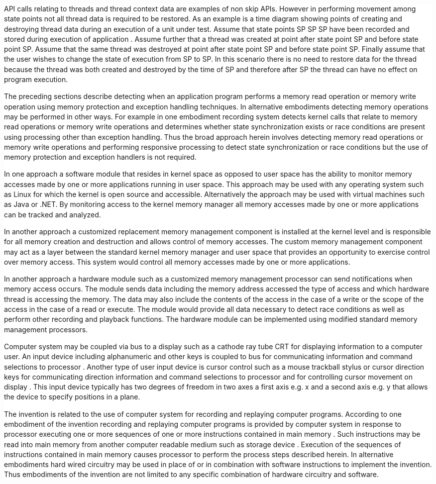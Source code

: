 API calls relating to threads and thread context data are examples of non skip APIs. However in performing movement among state points not all thread data is required to be restored. As an example is a time diagram showing points of creating and destroying thread data during an execution of a unit under test. Assume that state points SP SP SP have been recorded and stored during execution of application . Assume further that a thread was created at point after state point SP and before state point SP. Assume that the same thread was destroyed at point after state point SP and before state point SP. Finally assume that the user wishes to change the state of execution from SP to SP. In this scenario there is no need to restore data for the thread because the thread was both created and destroyed by the time of SP and therefore after SP the thread can have no effect on program execution.

The preceding sections describe detecting when an application program performs a memory read operation or memory write operation using memory protection and exception handling techniques. In alternative embodiments detecting memory operations may be performed in other ways. For example in one embodiment recording system detects kernel calls that relate to memory read operations or memory write operations and determines whether state synchronization exists or race conditions are present using processing other than exception handling. Thus the broad approach herein involves detecting memory read operations or memory write operations and performing responsive processing to detect state synchronization or race conditions but the use of memory protection and exception handlers is not required.

In one approach a software module that resides in kernel space as opposed to user space has the ability to monitor memory accesses made by one or more applications running in user space. This approach may be used with any operating system such as Linux for which the kernel is open source and accessible. Alternatively the approach may be used with virtual machines such as Java or .NET. By monitoring access to the kernel memory manager all memory accesses made by one or more applications can be tracked and analyzed.

In another approach a customized replacement memory management component is installed at the kernel level and is responsible for all memory creation and destruction and allows control of memory accesses. The custom memory management component may act as a layer between the standard kernel memory manager and user space that provides an opportunity to exercise control over memory access. This system would control all memory accesses made by one or more applications.

In another approach a hardware module such as a customized memory management processor can send notifications when memory access occurs. The module sends data including the memory address accessed the type of access and which hardware thread is accessing the memory. The data may also include the contents of the access in the case of a write or the scope of the access in the case of a read or execute. The module would provide all data necessary to detect race conditions as well as perform other recording and playback functions. The hardware module can be implemented using modified standard memory management processors.

Computer system may be coupled via bus to a display such as a cathode ray tube CRT for displaying information to a computer user. An input device including alphanumeric and other keys is coupled to bus for communicating information and command selections to processor . Another type of user input device is cursor control such as a mouse trackball stylus or cursor direction keys for communicating direction information and command selections to processor and for controlling cursor movement on display . This input device typically has two degrees of freedom in two axes a first axis e.g. x and a second axis e.g. y that allows the device to specify positions in a plane.

The invention is related to the use of computer system for recording and replaying computer programs. According to one embodiment of the invention recording and replaying computer programs is provided by computer system in response to processor executing one or more sequences of one or more instructions contained in main memory . Such instructions may be read into main memory from another computer readable medium such as storage device . Execution of the sequences of instructions contained in main memory causes processor to perform the process steps described herein. In alternative embodiments hard wired circuitry may be used in place of or in combination with software instructions to implement the invention. Thus embodiments of the invention are not limited to any specific combination of hardware circuitry and software.
